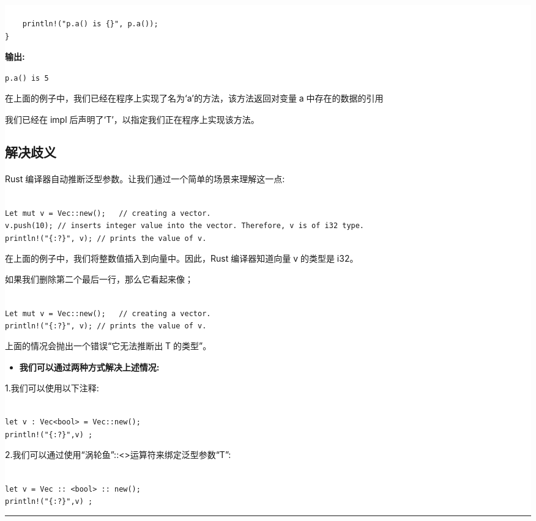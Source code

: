 ```

    println!("p.a() is {}", p.a());
}

```

**输出:**

```
p.a() is 5

```

在上面的例子中，我们已经在程序<t>上实现了名为‘a’的方法，该方法返回对变量 a 中存在的数据的引用</t>

我们已经在 impl 后声明了‘T’，以指定我们正在程序<t>上实现该方法。</t>

## 解决歧义

Rust 编译器自动推断泛型参数。让我们通过一个简单的场景来理解这一点:

```

Let mut v = Vec::new();   // creating a vector.
v.push(10); // inserts integer value into the vector. Therefore, v is of i32 type.
println!("{:?}", v); // prints the value of v.

```

在上面的例子中，我们将整数值插入到向量中。因此，Rust 编译器知道向量 v 的类型是 i32。

如果我们删除第二个最后一行，那么它看起来像；

```

Let mut v = Vec::new();   // creating a vector.
println!("{:?}", v); // prints the value of v.

```

上面的情况会抛出一个错误“它无法推断出 T 的类型”。

*   **我们可以通过两种方式解决上述情况:**

1.我们可以使用以下注释:

```

let v : Vec<bool> = Vec::new();
println!("{:?}",v) ;

```

2.我们可以通过使用“涡轮鱼”::<>运算符来绑定泛型参数“T”:

```

let v = Vec :: <bool> :: new();
println!("{:?}",v) ;

```

* * *